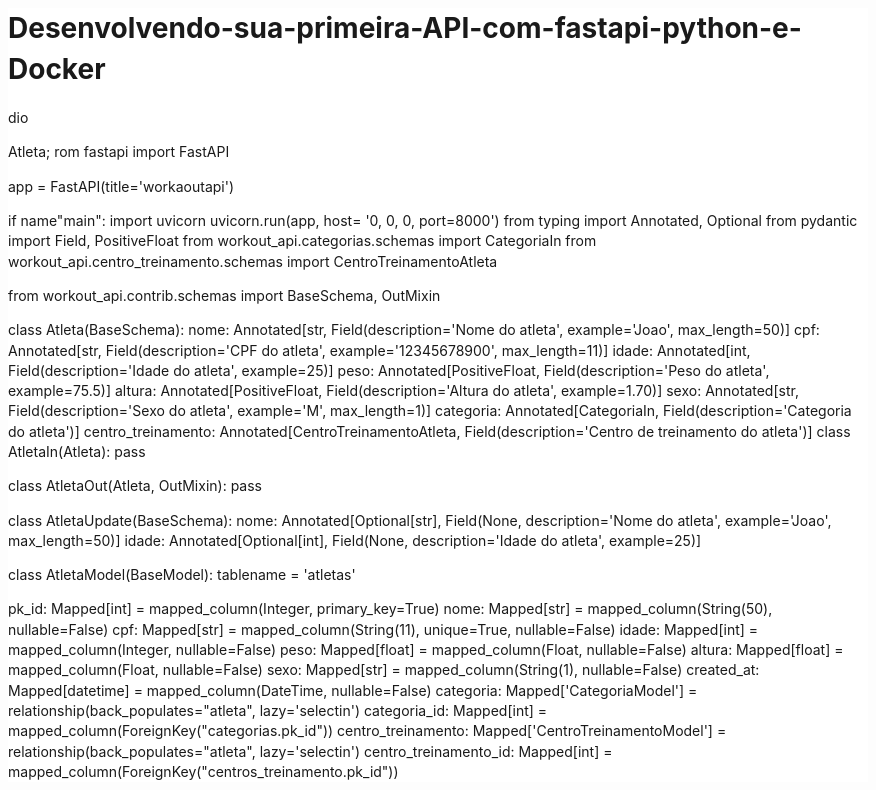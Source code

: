 # Desenvolvendo-sua-primeira-API-com-fastapi-python-e-Docker
dio

Atleta;
rom fastapi import FastAPI

app = FastAPI(title='workaoutapi')

if name"main":
import uvicorn
uvicorn.run(app, host= '0, 0, 0, port=8000')
from typing import Annotated, Optional
from pydantic import Field, PositiveFloat
from workout_api.categorias.schemas import CategoriaIn
from workout_api.centro_treinamento.schemas import CentroTreinamentoAtleta

from workout_api.contrib.schemas import BaseSchema, OutMixin

class Atleta(BaseSchema):
nome: Annotated[str, Field(description='Nome do atleta', example='Joao', max_length=50)]
cpf: Annotated[str, Field(description='CPF do atleta', example='12345678900', max_length=11)]
idade: Annotated[int, Field(description='Idade do atleta', example=25)]
peso: Annotated[PositiveFloat, Field(description='Peso do atleta', example=75.5)]
altura: Annotated[PositiveFloat, Field(description='Altura do atleta', example=1.70)]
sexo: Annotated[str, Field(description='Sexo do atleta', example='M', max_length=1)]
categoria: Annotated[CategoriaIn, Field(description='Categoria do atleta')]
centro_treinamento: Annotated[CentroTreinamentoAtleta, Field(description='Centro de treinamento do atleta')]
class AtletaIn(Atleta):
pass

class AtletaOut(Atleta, OutMixin):
pass

class AtletaUpdate(BaseSchema):
nome: Annotated[Optional[str], Field(None, description='Nome do atleta', example='Joao', max_length=50)]
idade: Annotated[Optional[int], Field(None, description='Idade do atleta', example=25)]

class AtletaModel(BaseModel):
tablename = 'atletas'

pk_id: Mapped[int] = mapped_column(Integer, primary_key=True)
nome: Mapped[str] = mapped_column(String(50), nullable=False)
cpf: Mapped[str] = mapped_column(String(11), unique=True, nullable=False)
idade: Mapped[int] = mapped_column(Integer, nullable=False)
peso: Mapped[float] = mapped_column(Float, nullable=False)
altura: Mapped[float] = mapped_column(Float, nullable=False)
sexo: Mapped[str] = mapped_column(String(1), nullable=False)
created_at: Mapped[datetime] = mapped_column(DateTime, nullable=False)
categoria: Mapped['CategoriaModel'] = relationship(back_populates="atleta", lazy='selectin')
categoria_id: Mapped[int] = mapped_column(ForeignKey("categorias.pk_id"))
centro_treinamento: Mapped['CentroTreinamentoModel'] = relationship(back_populates="atleta", lazy='selectin')
centro_treinamento_id: Mapped[int] = mapped_column(ForeignKey("centros_treinamento.pk_id"))
